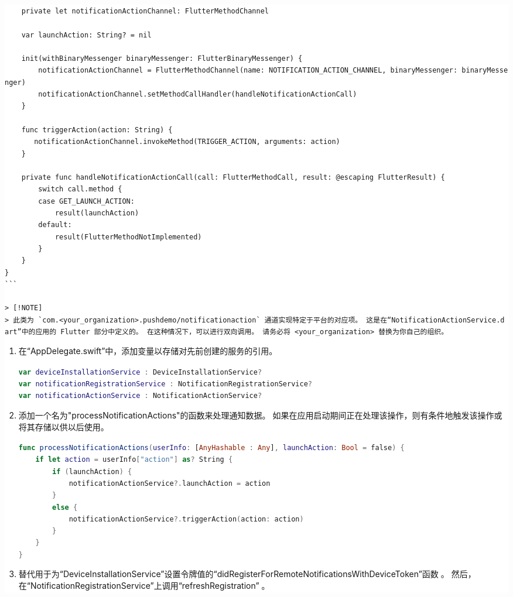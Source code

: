         private let notificationActionChannel: FlutterMethodChannel

        var launchAction: String? = nil

        init(withBinaryMessenger binaryMessenger: FlutterBinaryMessenger) {
            notificationActionChannel = FlutterMethodChannel(name: NOTIFICATION_ACTION_CHANNEL, binaryMessenger: binaryMessenger)
            notificationActionChannel.setMethodCallHandler(handleNotificationActionCall)
        }

        func triggerAction(action: String) {
           notificationActionChannel.invokeMethod(TRIGGER_ACTION, arguments: action)
        }

        private func handleNotificationActionCall(call: FlutterMethodCall, result: @escaping FlutterResult) {
            switch call.method {
            case GET_LAUNCH_ACTION:
                result(launchAction)
            default:
                result(FlutterMethodNotImplemented)
            }
        }
    }
    ```

    > [!NOTE]
    > 此类为 `com.<your_organization>.pushdemo/notificationaction` 通道实现特定于平台的对应项。 这是在“NotificationActionService.dart”中的应用的 Flutter 部分中定义的。 在这种情况下，可以进行双向调用。 请务必将 <your_organization> 替换为你自己的组织。

1. 在“AppDelegate.swift”中，添加变量以存储对先前创建的服务的引用。

    ```swift
    var deviceInstallationService : DeviceInstallationService?
    var notificationRegistrationService : NotificationRegistrationService?
    var notificationActionService : NotificationActionService?
    ```

1. 添加一个名为"processNotificationActions"的函数来处理通知数据。 如果在应用启动期间正在处理该操作，则有条件地触发该操作或将其存储以供以后使用。

    ```swift
    func processNotificationActions(userInfo: [AnyHashable : Any], launchAction: Bool = false) {
        if let action = userInfo["action"] as? String {
            if (launchAction) {
                notificationActionService?.launchAction = action
            }
            else {
                notificationActionService?.triggerAction(action: action)
            }
        }
    }
    ```

1. 替代用于为“DeviceInstallationService”设置令牌值的“didRegisterForRemoteNotificationsWithDeviceToken”函数  。 然后，在“NotificationRegistrationService”上调用“refreshRegistration” 。
